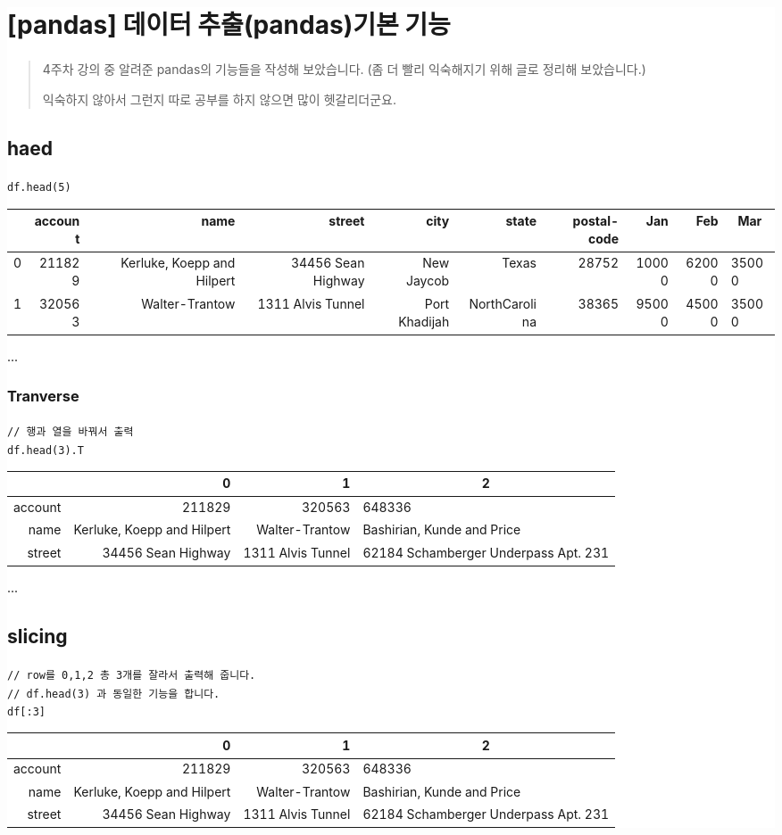 # [pandas]  데이터 추출(pandas)기본 기능

> 4주차 강의 중 알려준 pandas의 기능들을 작성해 보았습니다. (좀 더 빨리 익숙해지기 위해 글로 정리해 보았습니다.)
>
> 익숙하지 않아서 그런지 따로 공부를 하지 않으면 많이 헷갈리더군요.



## haed

```
df.head(5)
```

|      | account |                       name |             street |          city |         state | postal-code |   Jan |   Feb | Mar   |
| ---: | ------: | -------------------------: | -----------------: | ------------: | ------------: | ----------: | ----: | ----: | ----- |
|    0 |  211829 | Kerluke, Koepp and Hilpert | 34456 Sean Highway |    New Jaycob |         Texas |       28752 | 10000 | 62000 | 35000 |
|    1 |  320563 |             Walter-Trantow |  1311 Alvis Tunnel | Port Khadijah | NorthCarolina |       38365 | 95000 | 45000 | 35000 |

...

### Tranverse

```
// 행과 열을 바꿔서 출력
df.head(3).T
```

|         |                          0 |                 1 | 2                                    |
| ------: | -------------------------: | ----------------: | ------------------------------------ |
| account |                     211829 |            320563 | 648336                               |
|    name | Kerluke, Koepp and Hilpert |    Walter-Trantow | Bashirian, Kunde and Price           |
|  street |         34456 Sean Highway | 1311 Alvis Tunnel | 62184 Schamberger Underpass Apt. 231 |

...

## slicing

```
// row를 0,1,2 총 3개를 잘라서 출력해 줍니다.
// df.head(3) 과 동일한 기능을 합니다.
df[:3]
```

|         |                          0 |                 1 | 2                                    |
| ------: | -------------------------: | ----------------: | ------------------------------------ |
| account |                     211829 |            320563 | 648336                               |
|    name | Kerluke, Koepp and Hilpert |    Walter-Trantow | Bashirian, Kunde and Price           |
|  street |         34456 Sean Highway | 1311 Alvis Tunnel | 62184 Schamberger Underpass Apt. 231 |
